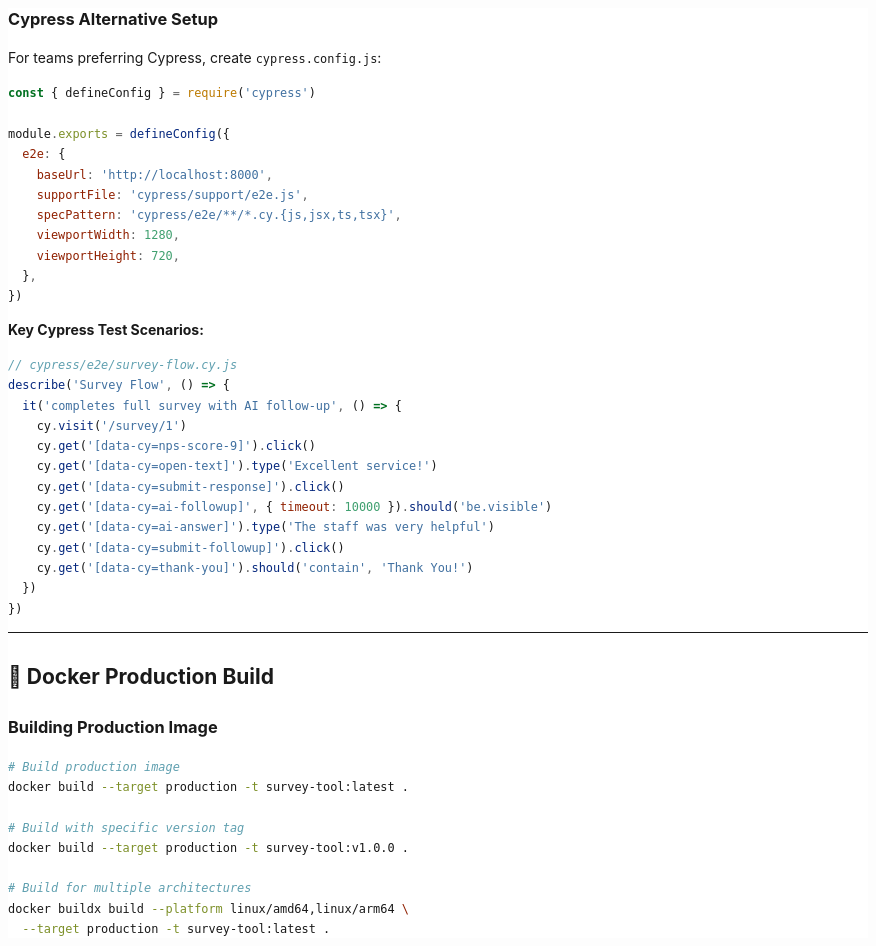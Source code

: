 ### Cypress Alternative Setup

For teams preferring Cypress, create `cypress.config.js`:

```javascript
const { defineConfig } = require('cypress')

module.exports = defineConfig({
  e2e: {
    baseUrl: 'http://localhost:8000',
    supportFile: 'cypress/support/e2e.js',
    specPattern: 'cypress/e2e/**/*.cy.{js,jsx,ts,tsx}',
    viewportWidth: 1280,
    viewportHeight: 720,
  },
})
```

**Key Cypress Test Scenarios:**
```javascript
// cypress/e2e/survey-flow.cy.js
describe('Survey Flow', () => {
  it('completes full survey with AI follow-up', () => {
    cy.visit('/survey/1')
    cy.get('[data-cy=nps-score-9]').click()
    cy.get('[data-cy=open-text]').type('Excellent service!')
    cy.get('[data-cy=submit-response]').click()
    cy.get('[data-cy=ai-followup]', { timeout: 10000 }).should('be.visible')
    cy.get('[data-cy=ai-answer]').type('The staff was very helpful')
    cy.get('[data-cy=submit-followup]').click()
    cy.get('[data-cy=thank-you]').should('contain', 'Thank You!')
  })
})
```

---

## 🐳 Docker Production Build

### Building Production Image

```bash
# Build production image
docker build --target production -t survey-tool:latest .

# Build with specific version tag
docker build --target production -t survey-tool:v1.0.0 .

# Build for multiple architectures
docker buildx build --platform linux/amd64,linux/arm64 \
  --target production -t survey-tool:latest .
```
